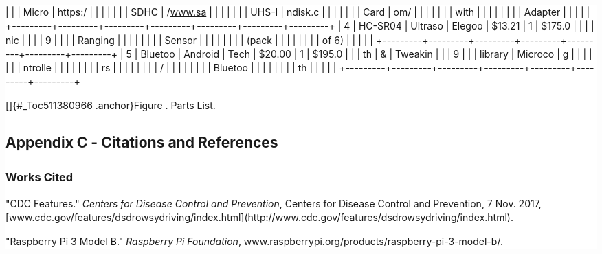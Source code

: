 |         |         | Micro   | https:/ |         |         |         |
|         |         | SDHC    | /www.sa |         |         |         |
|         |         | UHS-I   | ndisk.c |         |         |         |
|         |         | Card    | om/     |         |         |         |
|         |         | with    |         |         |         |         |
|         |         | Adapter |         |         |         |         |
+---------+---------+---------+---------+---------+---------+---------+
| 4       | HC-SR04 | Ultraso | Elegoo  | \$13.21 | 1       | \$175.0 |
|         |         | nic     |         |         |         | 9       |
|         |         | Ranging |         |         |         |         |
|         |         | Sensor  |         |         |         |         |
|         |         | (pack   |         |         |         |         |
|         |         | of 6)   |         |         |         |         |
+---------+---------+---------+---------+---------+---------+---------+
| 5       | Bluetoo | Android | Tech    | \$20.00 | 1       | \$195.0 |
|         | th      | &       | Tweakin |         |         | 9       |
|         | library | Microco | g       |         |         |         |
|         |         | ntrolle |         |         |         |         |
|         |         | rs      |         |         |         |         |
|         |         | /       |         |         |         |         |
|         |         | Bluetoo |         |         |         |         |
|         |         | th      |         |         |         |         |
+---------+---------+---------+---------+---------+---------+---------+

[]{#_Toc511380966 .anchor}Figure . Parts List.

 

Appendix С - Citations and References
-------------------------------------

### Works Cited

"CDC Features." *Centers for Disease Control and Prevention*, Centers
for Disease Control and Prevention, 7 Nov. 2017,
[www.cdc.gov/features/dsdrowsydriving/index.html](http://www.cdc.gov/features/dsdrowsydriving/index.html).

"Raspberry Pi 3 Model B." *Raspberry Pi Foundation*,
www.raspberrypi.org/products/raspberry-pi-3-model-b/.

